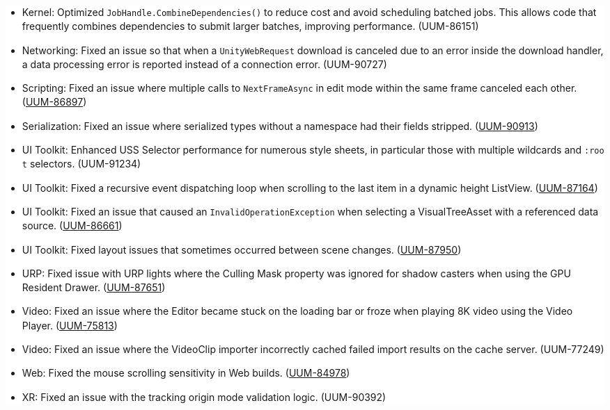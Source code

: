 - Kernel: Optimized `JobHandle.CombineDependencies()` to reduce cost and avoid scheduling batched jobs. This allows code that frequently combines dependencies to submit larger batches, improving performance.
    (UUM-86151)

- Networking: Fixed an issue so that when a `UnityWebRequest` download is canceled due to an error inside the download handler, a data processing error is reported instead of a connection error.
    (UUM-90727)

- Scripting: Fixed an issue where multiple calls to `NextFrameAsync` in edit mode within the same frame canceled each other.
    ([UUM-86897](https://issuetracker.unity3d.com/issues/awaitable-dot-nextframeasync-fails-to-resume-when-invoked-multiple-times-from-the-playmodestatechanged-event))

- Serialization: Fixed an issue where serialized types without a namespace had their fields stripped.
    ([UUM-90913](https://issuetracker.unity3d.com/issues/the-player-crashes-when-there-are-unused-fields-in-serializereference-and-the-managed-stripping-level-is-set-to-medium-or-high))

- UI Toolkit: Enhanced USS Selector performance for numerous style sheets, in particular those with multiple wildcards and `:root` selectors.
    (UUM-91234)

- UI Toolkit: Fixed a recursive event dispatching loop when scrolling to the last item in a dynamic height ListView.
    ([UUM-87164](https://issuetracker.unity3d.com/issues/listviews-plus-button-causes-a-recursively-dispatching-event-when-the-visual-element-area-is-filled-up))

- UI Toolkit: Fixed an issue that caused an `InvalidOperationException` when selecting a VisualTreeAsset with a referenced data source.
    ([UUM-86661](https://issuetracker.unity3d.com/issues/invalidoperationexception-error-appears-when-selecting-a-specific-visual-tree-asset))

- UI Toolkit: Fixed layout issues that sometimes occurred between scene changes.
    ([UUM-87950](https://issuetracker.unity3d.com/issues/ui-elements-shrinking-misaligned-buttons-swapped-icons-or-incorrect-styles-when-rapidly-cycling-through-scenes-in-the-player))

- URP: Fixed issue with URP lights where the Culling Mask property was ignored for shadow casters when using the GPU Resident Drawer.
    ([UUM-87651](https://issuetracker.unity3d.com/issues/shadows-are-not-cast-when-the-lights-cullingmask-and-the-gameobjects-layer-do-not-match))

- Video: Fixed an issue where the Editor became stuck on the loading bar or froze when playing 8K video using the Video Player.
    ([UUM-75813](https://issuetracker.unity3d.com/issues/editor-is-stuck-on-loading-bar-or-freezes-when-playing-8k-video-using-video-player))

- Video: Fixed an issue where the VideoClip importer incorrectly cached failed import results on the cache server.
    (UUM-77249)

- Web: Fixed the mouse scrolling sensitivity in Web builds.
    ([UUM-84978](https://issuetracker.unity3d.com/issues/scrolling-on-a-default-scrollview-in-a-webgl-build-is-too-sensitive-when-compared-to-other-platform-builds-and-the-editor))

- XR: Fixed an issue with the tracking origin mode validation logic.
    (UUM-90392)
